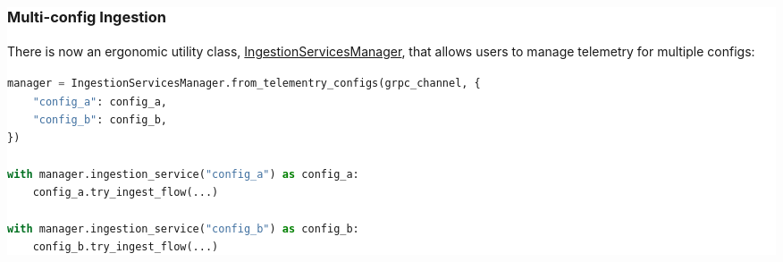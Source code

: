 ### Multi-config Ingestion

There is now an ergonomic utility class, [IngestionServicesManager](https://github.com/sift-stack/sift/blob/e7e59e63344059fb232ce883d269c479e1857f09/python/lib/sift_py/ingestion/manager.py#L15),
that allows users to manage telemetry for multiple configs:

```python
manager = IngestionServicesManager.from_telementry_configs(grpc_channel, {
    "config_a": config_a,
    "config_b": config_b,
})

with manager.ingestion_service("config_a") as config_a:
    config_a.try_ingest_flow(...)

with manager.ingestion_service("config_b") as config_b:
    config_b.try_ingest_flow(...)
```
